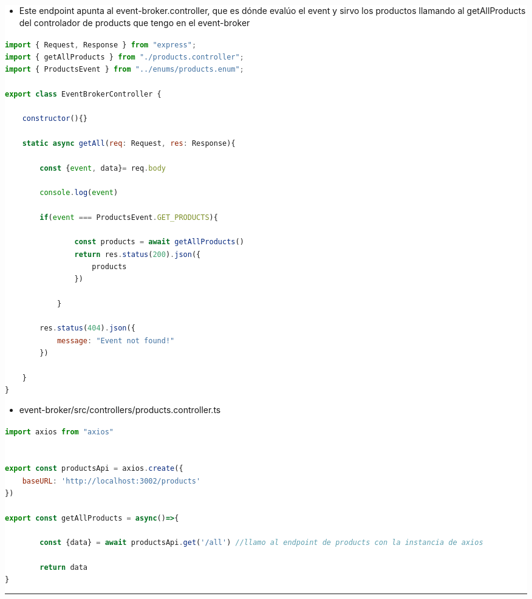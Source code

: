 - Este endpoint apunta al event-broker.controller, que es dónde evalúo el event y sirvo los productos llamando al getAllProducts del controlador de products que tengo en el event-broker

~~~js
import { Request, Response } from "express";
import { getAllProducts } from "./products.controller";
import { ProductsEvent } from "../enums/products.enum";

export class EventBrokerController {

    constructor(){}

    static async getAll(req: Request, res: Response){
        
        const {event, data}= req.body

        console.log(event)

        if(event === ProductsEvent.GET_PRODUCTS){
            
                const products = await getAllProducts()
                return res.status(200).json({
                    products
                })
                
            }

        res.status(404).json({
            message: "Event not found!"
        })

    }
}
~~~

- event-broker/src/controllers/products.controller.ts

~~~js
import axios from "axios"


export const productsApi = axios.create({
    baseURL: 'http://localhost:3002/products'
})

export const getAllProducts = async()=>{
    
        const {data} = await productsApi.get('/all') //llamo al endpoint de products con la instancia de axios

        return data
}
~~~
----
